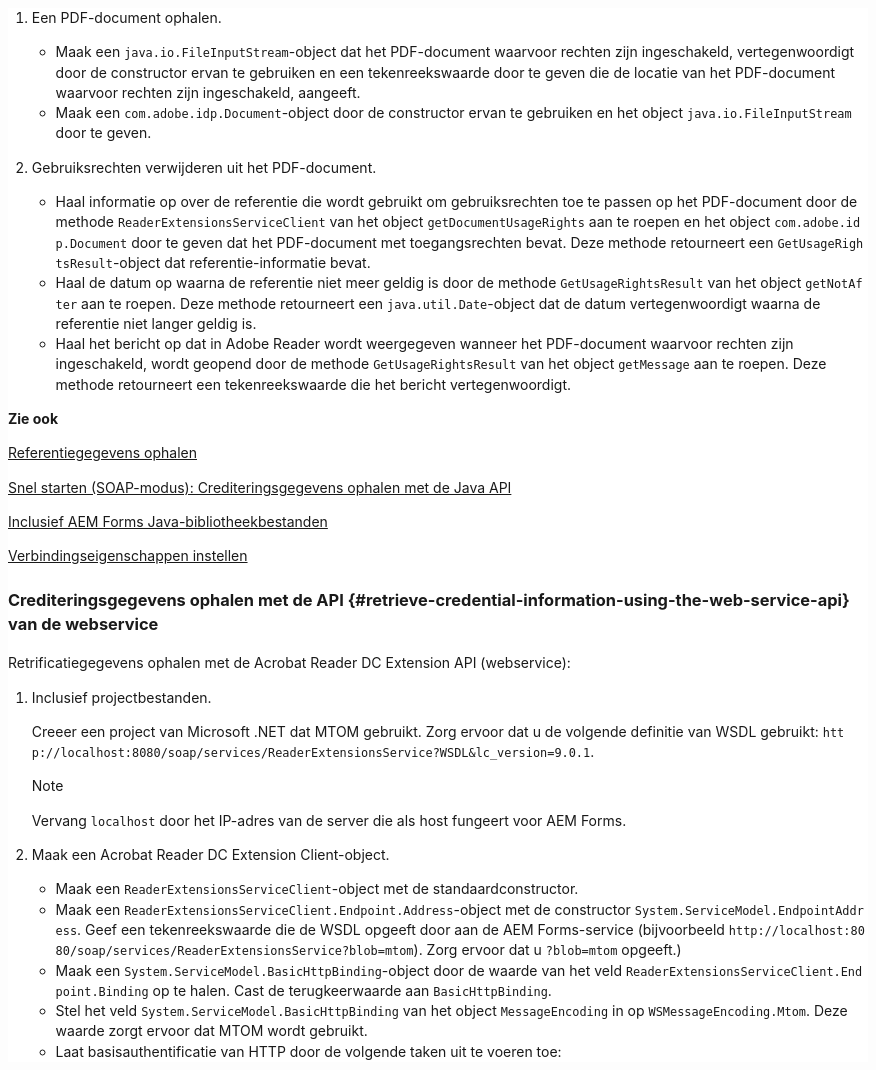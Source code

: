 1. Een PDF-document ophalen.

   * Maak een `java.io.FileInputStream`-object dat het PDF-document waarvoor rechten zijn ingeschakeld, vertegenwoordigt door de constructor ervan te gebruiken en een tekenreekswaarde door te geven die de locatie van het PDF-document waarvoor rechten zijn ingeschakeld, aangeeft.
   * Maak een `com.adobe.idp.Document`-object door de constructor ervan te gebruiken en het object `java.io.FileInputStream` door te geven.

1. Gebruiksrechten verwijderen uit het PDF-document.

   * Haal informatie op over de referentie die wordt gebruikt om gebruiksrechten toe te passen op het PDF-document door de methode `ReaderExtensionsServiceClient` van het object `getDocumentUsageRights` aan te roepen en het object `com.adobe.idp.Document` door te geven dat het PDF-document met toegangsrechten bevat. Deze methode retourneert een `GetUsageRightsResult`-object dat referentie-informatie bevat.
   * Haal de datum op waarna de referentie niet meer geldig is door de methode `GetUsageRightsResult` van het object `getNotAfter` aan te roepen. Deze methode retourneert een `java.util.Date`-object dat de datum vertegenwoordigt waarna de referentie niet langer geldig is.
   * Haal het bericht op dat in Adobe Reader wordt weergegeven wanneer het PDF-document waarvoor rechten zijn ingeschakeld, wordt geopend door de methode `GetUsageRightsResult` van het object `getMessage` aan te roepen. Deze methode retourneert een tekenreekswaarde die het bericht vertegenwoordigt.

**Zie ook**

[Referentiegegevens ophalen](assigning-usage-rights.md#retrieving-credential-information)

[Snel starten (SOAP-modus): Crediteringsgegevens ophalen met de Java API](/help/forms/developing/acrobat-reader-dc-extensions-service.md#quick-start-soap-mode-retrieving-credential-information-using-the-java-api)

[Inclusief AEM Forms Java-bibliotheekbestanden](/help/forms/developing/invoking-aem-forms-using-java.md#including-aem-forms-java-library-files)

[Verbindingseigenschappen instellen](/help/forms/developing/invoking-aem-forms-using-java.md#setting-connection-properties)

### Crediteringsgegevens ophalen met de API {#retrieve-credential-information-using-the-web-service-api} van de webservice

Retrificatiegegevens ophalen met de Acrobat Reader DC Extension API (webservice):

1. Inclusief projectbestanden.

   Creeer een project van Microsoft .NET dat MTOM gebruikt. Zorg ervoor dat u de volgende definitie van WSDL gebruikt: `http://localhost:8080/soap/services/ReaderExtensionsService?WSDL&lc_version=9.0.1`.

   >[!NOTE]
   >
   >Vervang `localhost` door het IP-adres van de server die als host fungeert voor AEM Forms.

1. Maak een Acrobat Reader DC Extension Client-object.

   * Maak een `ReaderExtensionsServiceClient`-object met de standaardconstructor.
   * Maak een `ReaderExtensionsServiceClient.Endpoint.Address`-object met de constructor `System.ServiceModel.EndpointAddress`. Geef een tekenreekswaarde die de WSDL opgeeft door aan de AEM Forms-service (bijvoorbeeld `http://localhost:8080/soap/services/ReaderExtensionsService?blob=mtom`). Zorg ervoor dat u `?blob=mtom` opgeeft.)
   * Maak een `System.ServiceModel.BasicHttpBinding`-object door de waarde van het veld `ReaderExtensionsServiceClient.Endpoint.Binding` op te halen. Cast de terugkeerwaarde aan `BasicHttpBinding`.
   * Stel het veld `System.ServiceModel.BasicHttpBinding` van het object `MessageEncoding` in op `WSMessageEncoding.Mtom`. Deze waarde zorgt ervoor dat MTOM wordt gebruikt.
   * Laat basisauthentificatie van HTTP door de volgende taken uit te voeren toe:
